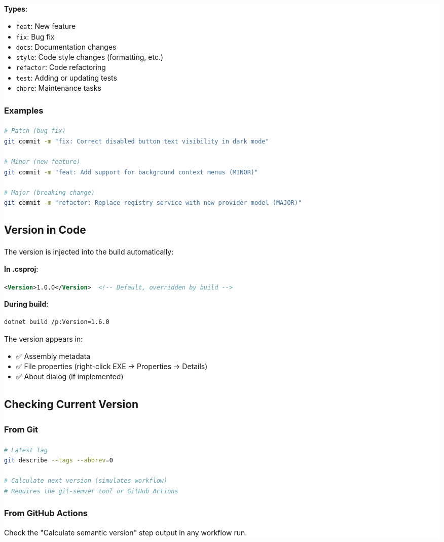 **Types**:
- `feat`: New feature
- `fix`: Bug fix
- `docs`: Documentation changes
- `style`: Code style changes (formatting, etc.)
- `refactor`: Code refactoring
- `test`: Adding or updating tests
- `chore`: Maintenance tasks

### Examples
```bash
# Patch (bug fix)
git commit -m "fix: Correct disabled button text visibility in dark mode"

# Minor (new feature)
git commit -m "feat: Add support for background context menus (MINOR)"

# Major (breaking change)
git commit -m "refactor: Replace registry service with new provider model (MAJOR)"
```

## Version in Code

The version is injected into the build automatically:

**In .csproj**:
```xml
<Version>1.0.0</Version>  <!-- Default, overridden by build -->
```

**During build**:
```bash
dotnet build /p:Version=1.6.0
```

The version appears in:
- ✅ Assembly metadata
- ✅ File properties (right-click EXE → Properties → Details)
- ✅ About dialog (if implemented)

## Checking Current Version

### From Git
```bash
# Latest tag
git describe --tags --abbrev=0

# Calculate next version (simulates workflow)
# Requires the git-semver tool or GitHub Actions
```

### From GitHub Actions
Check the "Calculate semantic version" step output in any workflow run.
